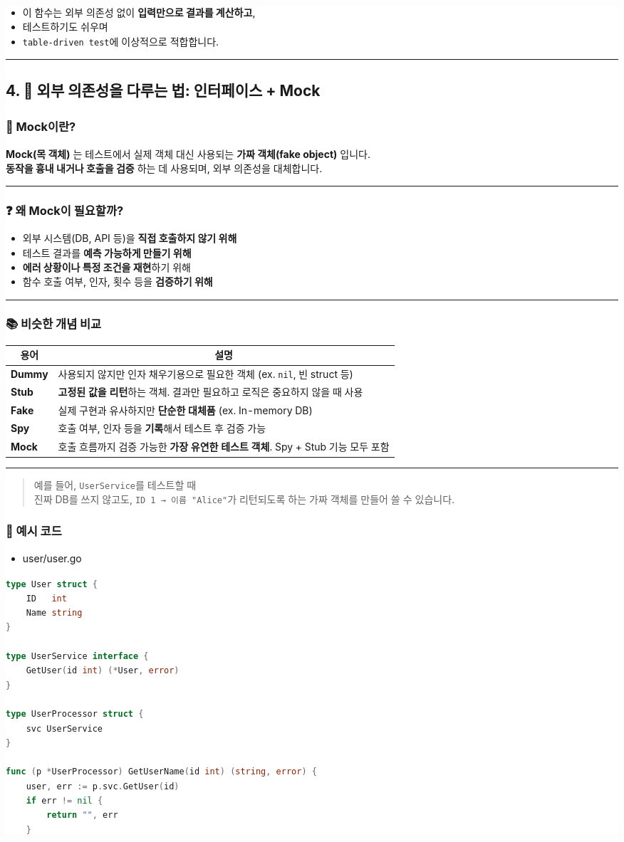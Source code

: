 - 이 함수는 외부 의존성 없이 **입력만으로 결과를 계산하고**,
- 테스트하기도 쉬우며
- `table-driven test`에 이상적으로 적합합니다.

---

## 4. 🔗 외부 의존성을 다루는 법: 인터페이스 + Mock

### 🧪 Mock이란?

**Mock(목 객체)** 는 테스트에서 실제 객체 대신 사용되는 **가짜 객체(fake object)** 입니다.  
**동작을 흉내 내거나 호출을 검증** 하는 데 사용되며, 외부 의존성을 대체합니다.

---

### ❓ 왜 Mock이 필요할까?

- 외부 시스템(DB, API 등)을 **직접 호출하지 않기 위해**
- 테스트 결과를 **예측 가능하게 만들기 위해**
- **에러 상황이나 특정 조건을 재현**하기 위해
- 함수 호출 여부, 인자, 횟수 등을 **검증하기 위해**

---

### 📚 비슷한 개념 비교

| 용어   | 설명 |
|--------|------|
| **Dummy** | 사용되지 않지만 인자 채우기용으로 필요한 객체 (ex. `nil`, 빈 struct 등) |
| **Stub**  | **고정된 값을 리턴**하는 객체. 결과만 필요하고 로직은 중요하지 않을 때 사용 |
| **Fake**  | 실제 구현과 유사하지만 **단순한 대체품** (ex. In-memory DB) |
| **Spy**   | 호출 여부, 인자 등을 **기록**해서 테스트 후 검증 가능 |
| **Mock**  | 호출 흐름까지 검증 가능한 **가장 유연한 테스트 객체**. Spy + Stub 기능 모두 포함 |

---

> 예를 들어, `UserService`를 테스트할 때  
> 진짜 DB를 쓰지 않고도, `ID 1 → 이름 "Alice"`가 리턴되도록 하는 가짜 객체를 만들어 쓸 수 있습니다.

### 🎯 예시 코드

- user/user.go

```go
type User struct {
	ID   int
	Name string
}

type UserService interface {
	GetUser(id int) (*User, error)
}

type UserProcessor struct {
	svc UserService
}

func (p *UserProcessor) GetUserName(id int) (string, error) {
	user, err := p.svc.GetUser(id)
	if err != nil {
		return "", err
	}
```